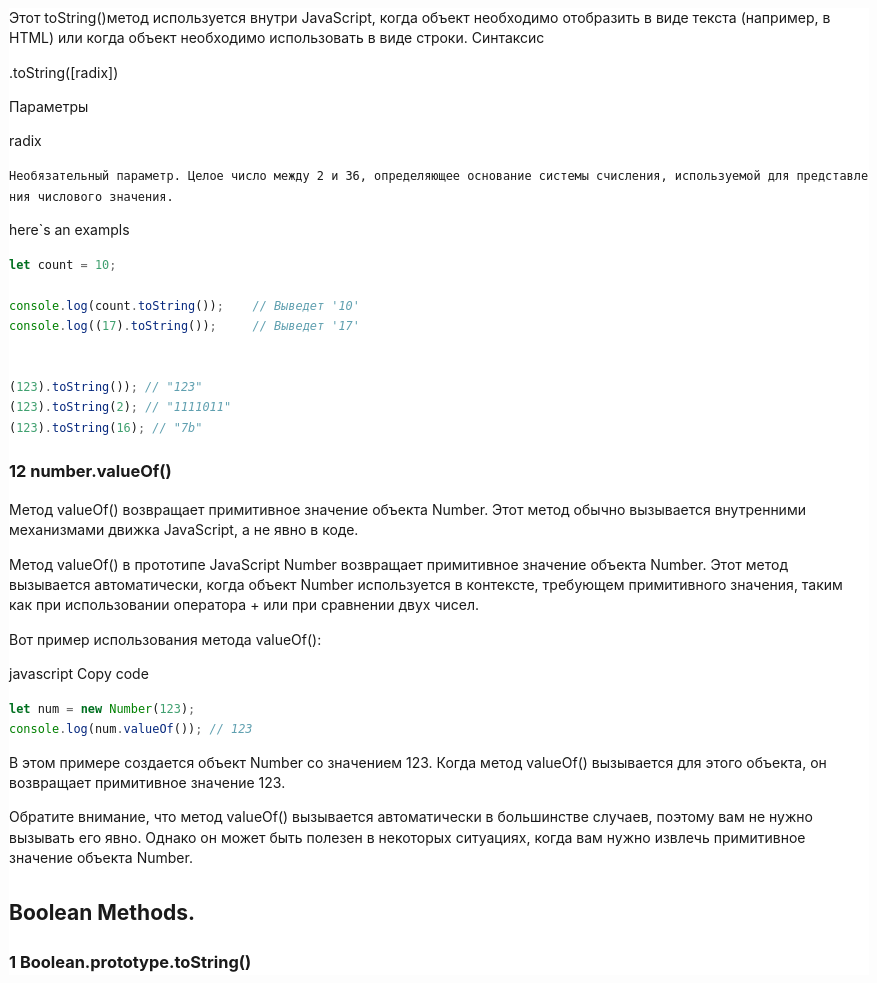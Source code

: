 Этот toString()метод используется внутри JavaScript, когда объект необходимо отобразить в виде текста (например, в HTML) или когда объект необходимо использовать в виде строки.
Синтаксис

.toString([radix])

Параметры

radix

    Необязательный параметр. Целое число между 2 и 36, определяющее основание системы счисления, используемой для представления числового значения.


here`s an exampls
```js
let count = 10;

console.log(count.toString());    // Выведет '10'
console.log((17).toString());     // Выведет '17'


(123).toString()); // "123"
(123).toString(2); // "1111011"
(123).toString(16); // "7b"


```

### 12 number.valueOf()


Метод valueOf() возвращает примитивное значение объекта Number.
Этот метод обычно вызывается внутренними механизмами движка JavaScript, а не явно в коде.

Метод valueOf() в прототипе JavaScript Number возвращает примитивное значение объекта Number. Этот метод вызывается автоматически, когда объект Number используется в контексте, требующем примитивного значения, таким как при использовании оператора + или при сравнении двух чисел.

Вот пример использования метода valueOf():

javascript
Copy code
```js
let num = new Number(123);
console.log(num.valueOf()); // 123
```
В этом примере создается объект Number со значением 123. Когда метод valueOf() вызывается для этого объекта, он возвращает примитивное значение 123.

Обратите внимание, что метод valueOf() вызывается автоматически в большинстве случаев, поэтому вам не нужно вызывать его явно. Однако он может быть полезен в некоторых ситуациях, когда вам нужно извлечь примитивное значение объекта Number.

## Boolean Methods.

### 1 Boolean.prototype.toString()
